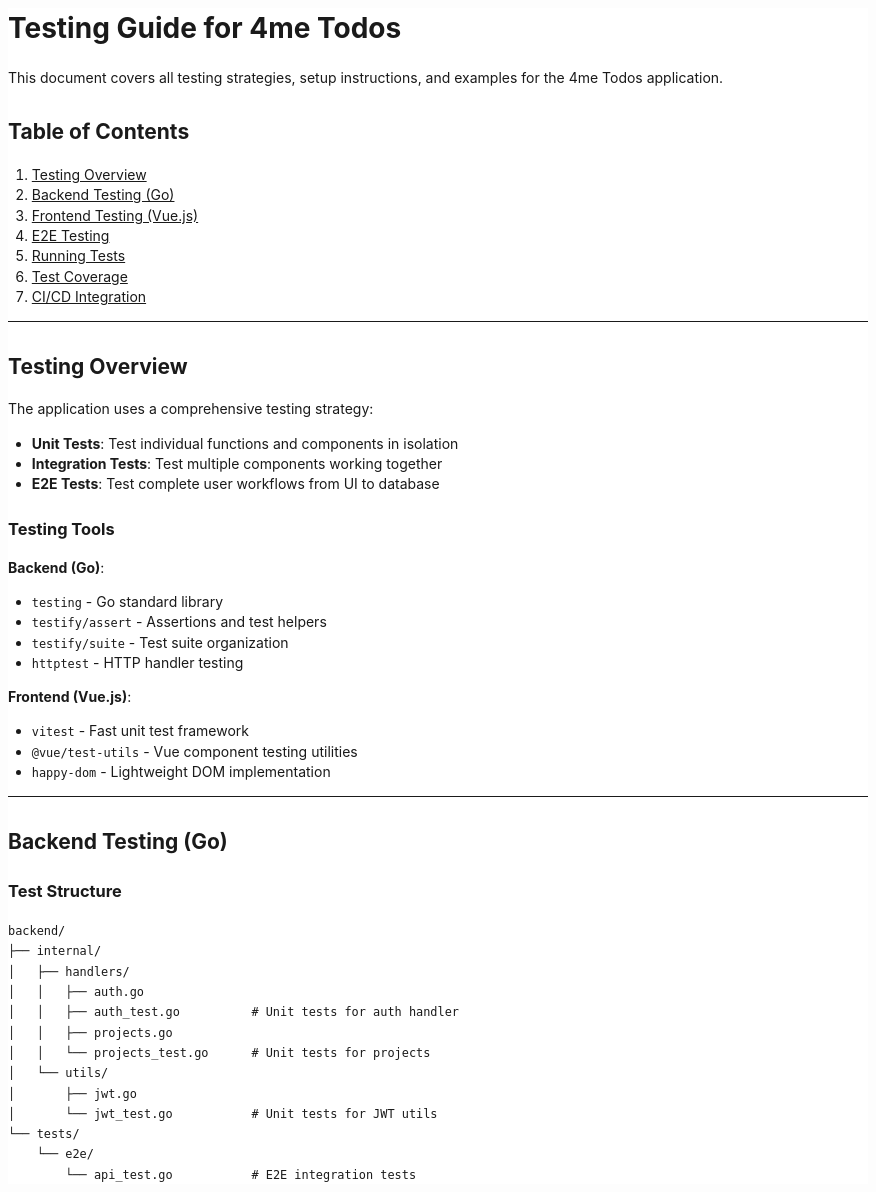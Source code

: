# Testing Guide for 4me Todos

This document covers all testing strategies, setup instructions, and examples for the 4me Todos application.

## Table of Contents

1. [Testing Overview](#testing-overview)
2. [Backend Testing (Go)](#backend-testing-go)
3. [Frontend Testing (Vue.js)](#frontend-testing-vuejs)
4. [E2E Testing](#e2e-testing)
5. [Running Tests](#running-tests)
6. [Test Coverage](#test-coverage)
7. [CI/CD Integration](#cicd-integration)

---

## Testing Overview

The application uses a comprehensive testing strategy:

- **Unit Tests**: Test individual functions and components in isolation
- **Integration Tests**: Test multiple components working together
- **E2E Tests**: Test complete user workflows from UI to database

### Testing Tools

**Backend (Go)**:

- `testing` - Go standard library
- `testify/assert` - Assertions and test helpers
- `testify/suite` - Test suite organization
- `httptest` - HTTP handler testing

**Frontend (Vue.js)**:

- `vitest` - Fast unit test framework
- `@vue/test-utils` - Vue component testing utilities
- `happy-dom` - Lightweight DOM implementation

---

## Backend Testing (Go)

### Test Structure

```
backend/
├── internal/
│   ├── handlers/
│   │   ├── auth.go
│   │   ├── auth_test.go          # Unit tests for auth handler
│   │   ├── projects.go
│   │   └── projects_test.go      # Unit tests for projects
│   └── utils/
│       ├── jwt.go
│       └── jwt_test.go           # Unit tests for JWT utils
└── tests/
    └── e2e/
        └── api_test.go           # E2E integration tests
```
